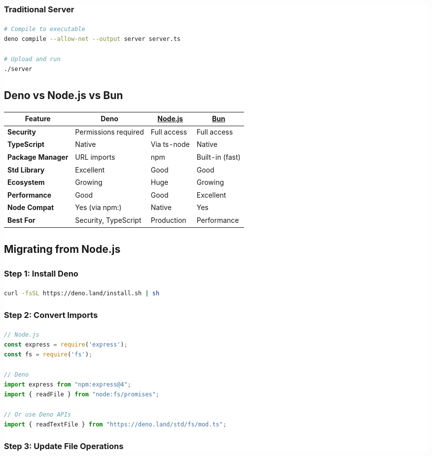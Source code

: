 ### Traditional Server

```bash
# Compile to executable
deno compile --allow-net --output server server.ts

# Upload and run
./server
```

## Deno vs Node.js vs Bun

| Feature | Deno | [Node.js](/content/runtimes/nodejs) | [Bun](/content/runtimes/bun) |
|---------|------|---------|-----|
| **Security** | Permissions required | Full access | Full access |
| **TypeScript** | Native | Via ts-node | Native |
| **Package Manager** | URL imports | npm | Built-in (fast) |
| **Std Library** | Excellent | Good | Good |
| **Ecosystem** | Growing | Huge | Growing |
| **Performance** | Good | Good | Excellent |
| **Node Compat** | Yes (via npm:) | Native | Yes |
| **Best For** | Security, TypeScript | Production | Performance |

## Migrating from Node.js

### Step 1: Install Deno

```bash
curl -fsSL https://deno.land/install.sh | sh
```

### Step 2: Convert Imports

```typescript
// Node.js
const express = require('express');
const fs = require('fs');

// Deno
import express from "npm:express@4";
import { readFile } from "node:fs/promises";

// Or use Deno APIs
import { readTextFile } from "https://deno.land/std/fs/mod.ts";
```

### Step 3: Update File Operations

